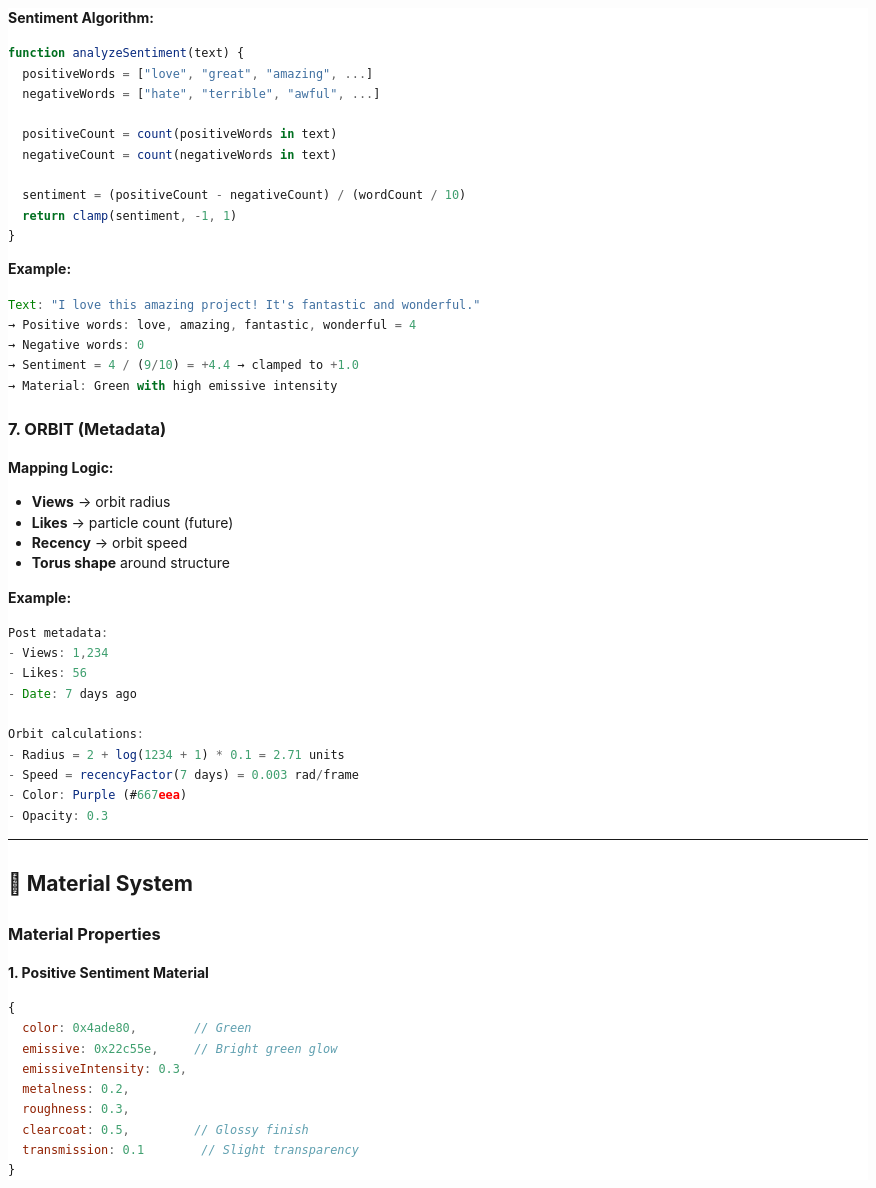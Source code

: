 **Sentiment Algorithm:**
```javascript
function analyzeSentiment(text) {
  positiveWords = ["love", "great", "amazing", ...]
  negativeWords = ["hate", "terrible", "awful", ...]
  
  positiveCount = count(positiveWords in text)
  negativeCount = count(negativeWords in text)
  
  sentiment = (positiveCount - negativeCount) / (wordCount / 10)
  return clamp(sentiment, -1, 1)
}
```

**Example:**
```javascript
Text: "I love this amazing project! It's fantastic and wonderful."
→ Positive words: love, amazing, fantastic, wonderful = 4
→ Negative words: 0
→ Sentiment = 4 / (9/10) = +4.4 → clamped to +1.0
→ Material: Green with high emissive intensity
```

### 7. **ORBIT (Metadata)**

**Mapping Logic:**
- **Views** → orbit radius
- **Likes** → particle count (future)
- **Recency** → orbit speed
- **Torus shape** around structure

**Example:**
```javascript
Post metadata:
- Views: 1,234
- Likes: 56
- Date: 7 days ago

Orbit calculations:
- Radius = 2 + log(1234 + 1) * 0.1 = 2.71 units
- Speed = recencyFactor(7 days) = 0.003 rad/frame
- Color: Purple (#667eea)
- Opacity: 0.3
```

---

## 🎨 Material System

### Material Properties

**1. Positive Sentiment Material**
```javascript
{
  color: 0x4ade80,        // Green
  emissive: 0x22c55e,     // Bright green glow
  emissiveIntensity: 0.3,
  metalness: 0.2,
  roughness: 0.3,
  clearcoat: 0.5,         // Glossy finish
  transmission: 0.1        // Slight transparency
}
```
